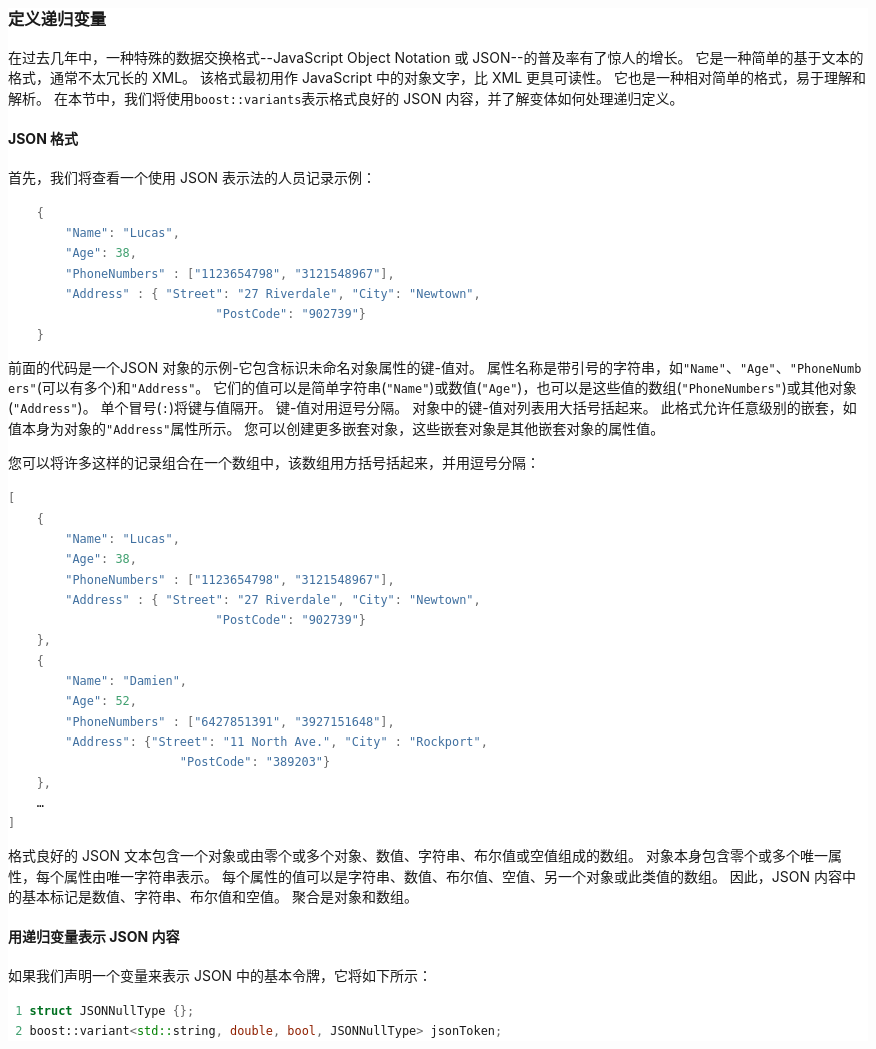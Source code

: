 ### 定义递归变量

在过去几年中，一种特殊的数据交换格式--JavaScript Object Notation 或 JSON--的普及率有了惊人的增长。 它是一种简单的基于文本的格式，通常不太冗长的 XML。 该格式最初用作 JavaScript 中的对象文字，比 XML 更具可读性。 它也是一种相对简单的格式，易于理解和解析。 在本节中，我们将使用`boost::variants`表示格式良好的 JSON 内容，并了解变体如何处理递归定义。

#### JSON 格式

首先，我们将查看一个使用 JSON 表示法的人员记录示例：

```cpp
    {
        "Name": "Lucas",
        "Age": 38,
        "PhoneNumbers" : ["1123654798", "3121548967"],
        "Address" : { "Street": "27 Riverdale", "City": "Newtown", 
                             "PostCode": "902739"}
    }
```

前面的代码是一个JSON 对象的示例-它包含标识未命名对象属性的键-值对。 属性名称是带引号的字符串，如`"Name"`、`"Age"`、`"PhoneNumbers"`(可以有多个)和`"Address"`。 它们的值可以是简单字符串(`"Name"`)或数值(`"Age"`)，也可以是这些值的数组(`"PhoneNumbers"`)或其他对象(`"Address"`)。 单个冒号(`:`)将键与值隔开。 键-值对用逗号分隔。 对象中的键-值对列表用大括号括起来。 此格式允许任意级别的嵌套，如值本身为对象的`"Address"`属性所示。 您可以创建更多嵌套对象，这些嵌套对象是其他嵌套对象的属性值。

您可以将许多这样的记录组合在一个数组中，该数组用方括号括起来，并用逗号分隔：

```cpp
[
    {
        "Name": "Lucas",
        "Age": 38,
        "PhoneNumbers" : ["1123654798", "3121548967"],
        "Address" : { "Street": "27 Riverdale", "City": "Newtown", 
                             "PostCode": "902739"}
    },
    {
        "Name": "Damien",
        "Age": 52,
        "PhoneNumbers" : ["6427851391", "3927151648"],
        "Address": {"Street": "11 North Ave.", "City" : "Rockport", 
                        "PostCode": "389203"}
    },
    … 
]
```

格式良好的 JSON 文本包含一个对象或由零个或多个对象、数值、字符串、布尔值或空值组成的数组。 对象本身包含零个或多个唯一属性，每个属性由唯一字符串表示。 每个属性的值可以是字符串、数值、布尔值、空值、另一个对象或此类值的数组。 因此，JSON 内容中的基本标记是数值、字符串、布尔值和空值。 聚合是对象和数组。

#### 用递归变量表示 JSON 内容

如果我们声明一个变量来表示 JSON 中的基本令牌，它将如下所示：

```cpp
 1 struct JSONNullType {};
 2 boost::variant<std::string, double, bool, JSONNullType> jsonToken;
```
